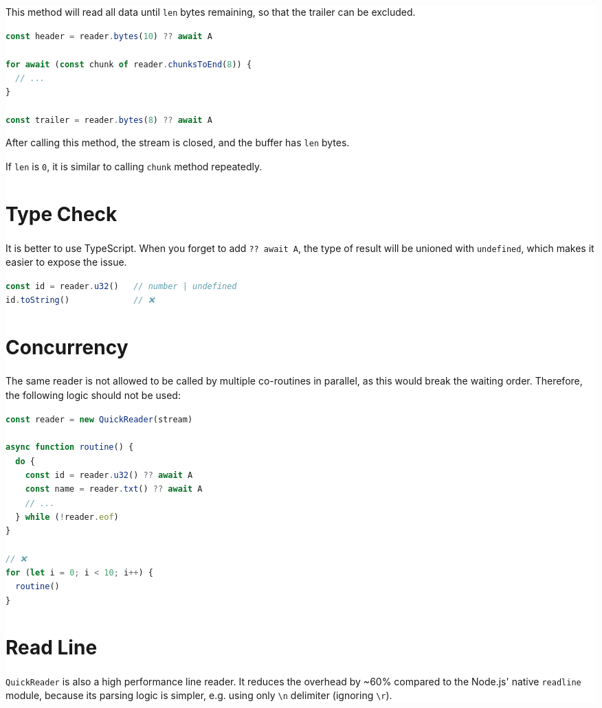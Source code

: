 This method will read all data until `len` bytes remaining, so that the trailer can be excluded.

```ts
const header = reader.bytes(10) ?? await A

for await (const chunk of reader.chunksToEnd(8)) {
  // ...
}

const trailer = reader.bytes(8) ?? await A
```

After calling this method, the stream is closed, and the buffer has `len` bytes.

If `len` is `0`, it is similar to calling `chunk` method repeatedly.

# Type Check

It is better to use TypeScript. When you forget to add `?? await A`, the type of result will be unioned with `undefined`, which makes it easier to expose the issue.

```js
const id = reader.u32()   // number | undefined
id.toString()             // ❌
```


# Concurrency

The same reader is not allowed to be called by multiple co-routines in parallel, as this would break the waiting order. Therefore, the following logic should not be used:

```js
const reader = new QuickReader(stream)

async function routine() {
  do {
    const id = reader.u32() ?? await A
    const name = reader.txt() ?? await A
    // ...
  } while (!reader.eof)
}

// ❌
for (let i = 0; i < 10; i++) {
  routine()
}
```


# Read Line

`QuickReader` is also a high performance line reader. It reduces the overhead by ~60% compared to the Node.js' native `readline` module, because its parsing logic is simpler, e.g. using only `\n` delimiter (ignoring `\r`).
